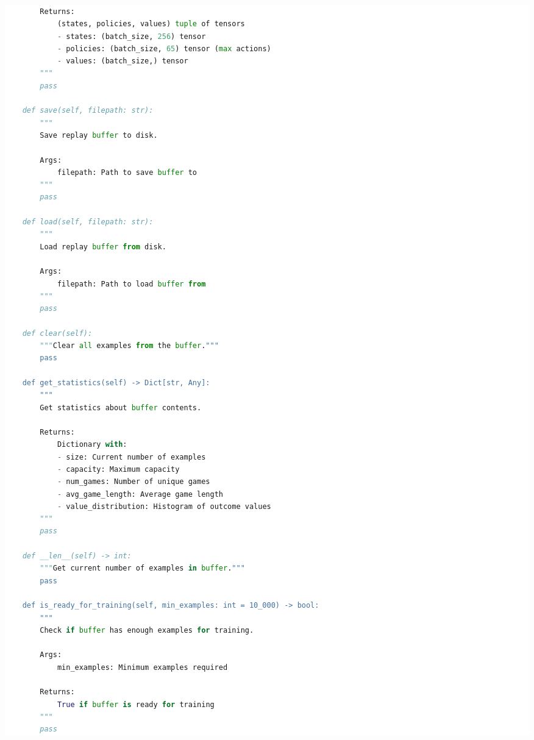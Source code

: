 ```python
        Returns:
            (states, policies, values) tuple of tensors
            - states: (batch_size, 256) tensor
            - policies: (batch_size, 65) tensor (max actions)
            - values: (batch_size,) tensor
        """
        pass

    def save(self, filepath: str):
        """
        Save replay buffer to disk.

        Args:
            filepath: Path to save buffer to
        """
        pass

    def load(self, filepath: str):
        """
        Load replay buffer from disk.

        Args:
            filepath: Path to load buffer from
        """
        pass

    def clear(self):
        """Clear all examples from the buffer."""
        pass

    def get_statistics(self) -> Dict[str, Any]:
        """
        Get statistics about buffer contents.

        Returns:
            Dictionary with:
            - size: Current number of examples
            - capacity: Maximum capacity
            - num_games: Number of unique games
            - avg_game_length: Average game length
            - value_distribution: Histogram of outcome values
        """
        pass

    def __len__(self) -> int:
        """Get current number of examples in buffer."""
        pass

    def is_ready_for_training(self, min_examples: int = 10_000) -> bool:
        """
        Check if buffer has enough examples for training.

        Args:
            min_examples: Minimum examples required

        Returns:
            True if buffer is ready for training
        """
        pass
```
